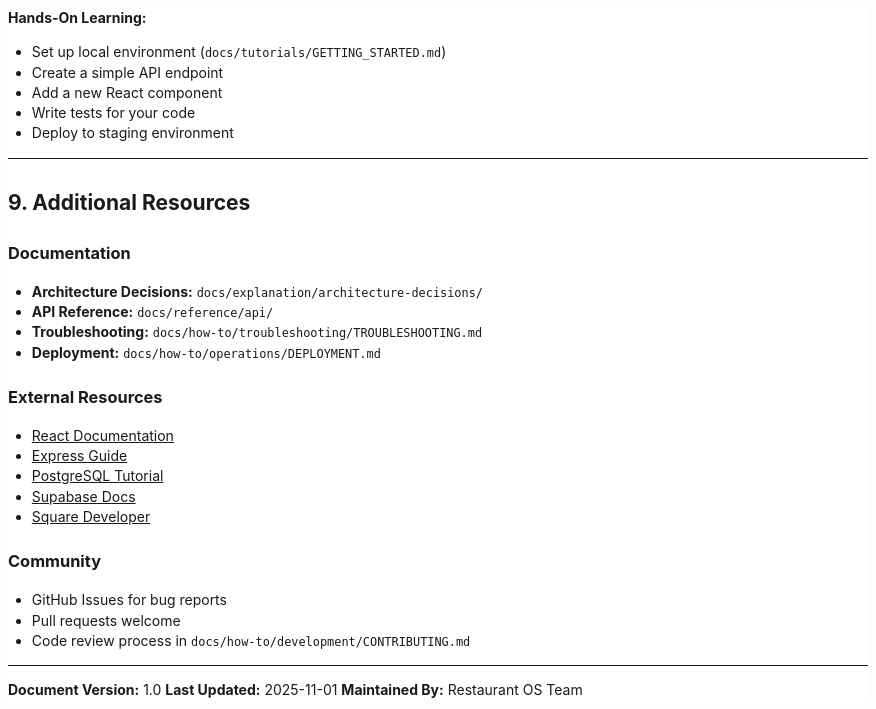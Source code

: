**Hands-On Learning:**
- Set up local environment (`docs/tutorials/GETTING_STARTED.md`)
- Create a simple API endpoint
- Add a new React component
- Write tests for your code
- Deploy to staging environment

---

## 9. Additional Resources

### Documentation
- **Architecture Decisions:** `docs/explanation/architecture-decisions/`
- **API Reference:** `docs/reference/api/`
- **Troubleshooting:** `docs/how-to/troubleshooting/TROUBLESHOOTING.md`
- **Deployment:** `docs/how-to/operations/DEPLOYMENT.md`

### External Resources
- [React Documentation](https://react.dev)
- [Express Guide](https://expressjs.com)
- [PostgreSQL Tutorial](https://www.postgresql.org/docs/)
- [Supabase Docs](https://supabase.com/docs)
- [Square Developer](https://developer.squareup.com)

### Community
- GitHub Issues for bug reports
- Pull requests welcome
- Code review process in `docs/how-to/development/CONTRIBUTING.md`

---

**Document Version:** 1.0
**Last Updated:** 2025-11-01
**Maintained By:** Restaurant OS Team
